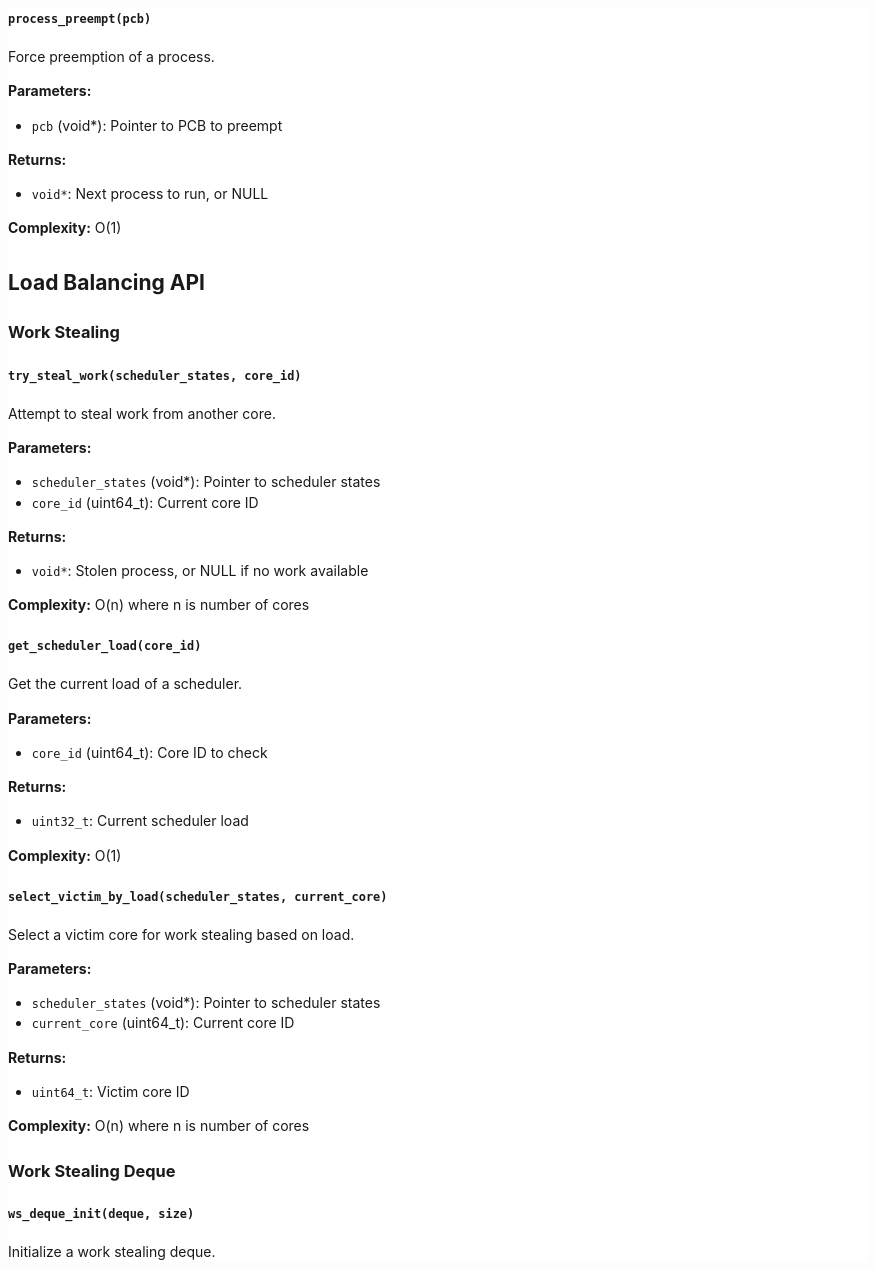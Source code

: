 #### `process_preempt(pcb)`
Force preemption of a process.

**Parameters:**
- `pcb` (void*): Pointer to PCB to preempt

**Returns:**
- `void*`: Next process to run, or NULL

**Complexity:** O(1)

## Load Balancing API

### Work Stealing

#### `try_steal_work(scheduler_states, core_id)`
Attempt to steal work from another core.

**Parameters:**
- `scheduler_states` (void*): Pointer to scheduler states
- `core_id` (uint64_t): Current core ID

**Returns:**
- `void*`: Stolen process, or NULL if no work available

**Complexity:** O(n) where n is number of cores

#### `get_scheduler_load(core_id)`
Get the current load of a scheduler.

**Parameters:**
- `core_id` (uint64_t): Core ID to check

**Returns:**
- `uint32_t`: Current scheduler load

**Complexity:** O(1)

#### `select_victim_by_load(scheduler_states, current_core)`
Select a victim core for work stealing based on load.

**Parameters:**
- `scheduler_states` (void*): Pointer to scheduler states
- `current_core` (uint64_t): Current core ID

**Returns:**
- `uint64_t`: Victim core ID

**Complexity:** O(n) where n is number of cores

### Work Stealing Deque

#### `ws_deque_init(deque, size)`
Initialize a work stealing deque.
